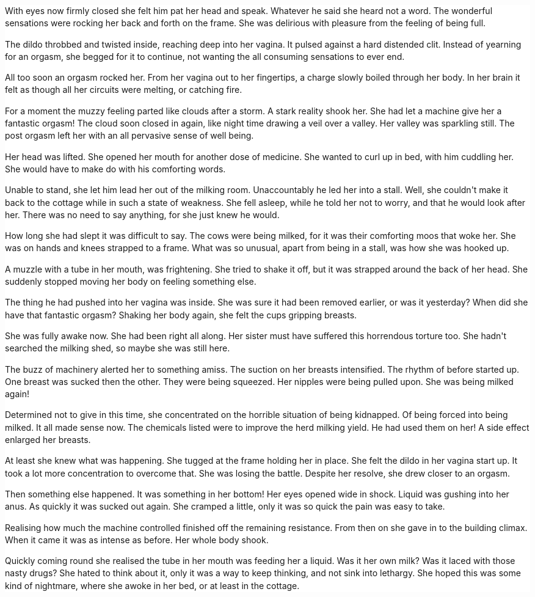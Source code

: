 With eyes now firmly closed she felt him pat her head and speak. Whatever he said she heard not a word. The wonderful sensations were rocking her back and forth on the frame. She was delirious with pleasure from the feeling of being full. 

The dildo throbbed and twisted inside, reaching deep into her vagina. It pulsed against a hard distended clit. Instead of yearning for an orgasm, she begged for it to continue, not wanting the all consuming sensations to ever end. 

All too soon an orgasm rocked her. From her vagina out to her fingertips, a charge slowly boiled through her body. In her brain it felt as though all her circuits were melting, or catching fire. 

For a moment the muzzy feeling parted like clouds after a storm. A stark reality shook her. She had let a machine give her a fantastic orgasm! The cloud soon closed in again, like night time drawing a veil over a valley. Her valley was sparkling still. The post orgasm left her with an all pervasive sense of well being. 

Her head was lifted. She opened her mouth for another dose of medicine. She wanted to curl up in bed, with him cuddling her. She would have to make do with his comforting words. 

Unable to stand, she let him lead her out of the milking room. Unaccountably he led her into a stall. Well, she couldn't make it back to the cottage while in such a state of weakness. She fell asleep, while he told her not to worry, and that he would look after her. There was no need to say anything, for she just knew he would. 

How long she had slept it was difficult to say. The cows were being milked, for it was their comforting moos that woke her. She was on hands and knees strapped to a frame. What was so unusual, apart from being in a stall, was how she was hooked up. 

A muzzle with a tube in her mouth, was frightening. She tried to shake it off, but it was strapped around the back of her head. She suddenly stopped moving her body on feeling something else. 

The thing he had pushed into her vagina was inside. She was sure it had been removed earlier, or was it yesterday? When did she have that fantastic orgasm? Shaking her body again, she felt the cups gripping breasts. 

She was fully awake now. She had been right all along. Her sister must have suffered this horrendous torture too. She hadn't searched the milking shed, so maybe she was still here. 

The buzz of machinery alerted her to something amiss. The suction on her breasts intensified. The rhythm of before started up. One breast was sucked then the other. They were being squeezed. Her nipples were being pulled upon. She was being milked again! 

Determined not to give in this time, she concentrated on the horrible situation of being kidnapped. Of being forced into being milked. It all made sense now. The chemicals listed were to improve the herd milking yield. He had used them on her! A side effect enlarged her breasts. 

At least she knew what was happening. She tugged at the frame holding her in place. She felt the dildo in her vagina start up. It took a lot more concentration to overcome that. She was losing the battle. Despite her resolve, she drew closer to an orgasm. 

Then something else happened. It was something in her bottom! Her eyes opened wide in shock. Liquid was gushing into her anus. As quickly it was sucked out again. She cramped a little, only it was so quick the pain was easy to take. 

Realising how much the machine controlled finished off the remaining resistance. From then on she gave in to the building climax. When it came it was as intense as before. Her whole body shook. 

Quickly coming round she realised the tube in her mouth was feeding her a liquid. Was it her own milk? Was it laced with those nasty drugs? She hated to think about it, only it was a way to keep thinking, and not sink into lethargy. She hoped this was some kind of nightmare, where she awoke in her bed, or at least in the cottage. 
